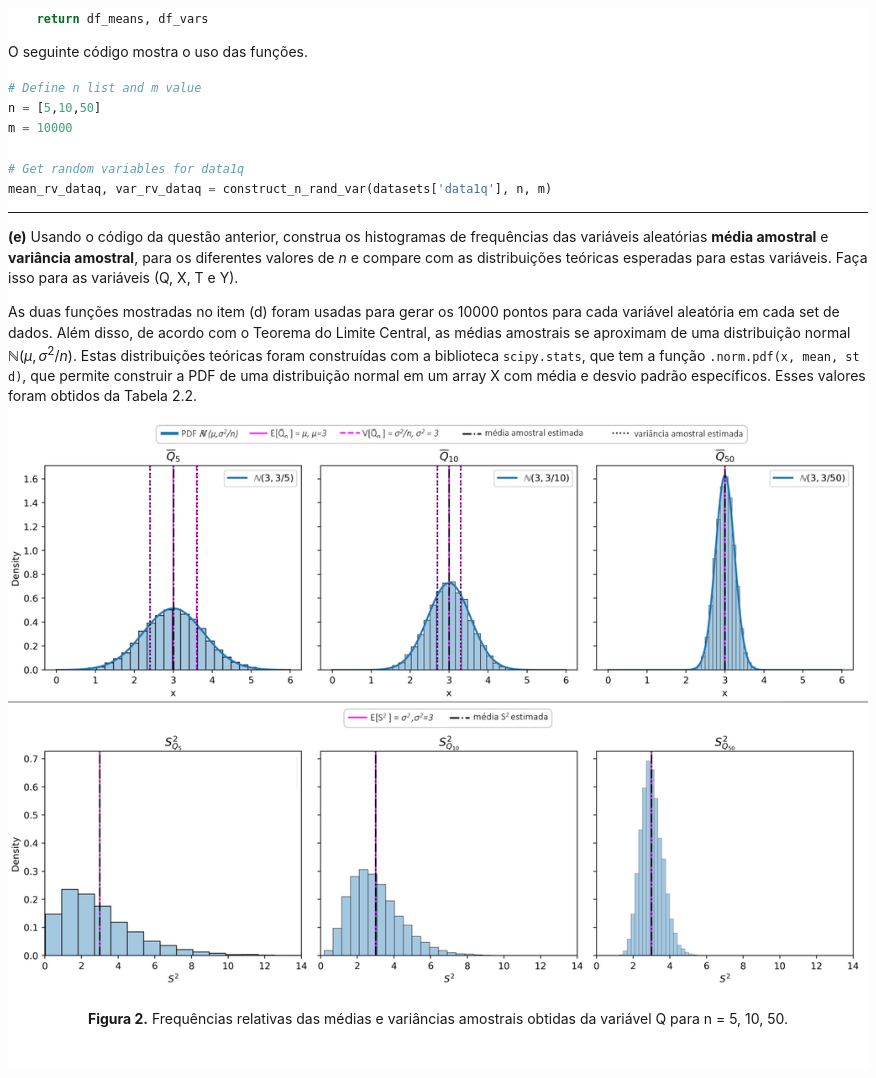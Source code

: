 ```python
    return df_means, df_vars
```

O seguinte código mostra o uso das funções.

```python
# Define n list and m value
n = [5,10,50]
m = 10000

# Get random variables for data1q
mean_rv_dataq, var_rv_dataq = construct_n_rand_var(datasets['data1q'], n, m)

```

---

**(e)** Usando o código da questão anterior, construa os histogramas de frequências das variáveis aleatórias **média amostral** e **variância amostral**, para os diferentes valores de $`n`$ e compare com as distribuições teóricas esperadas para estas variáveis. Faça isso para as variáveis (Q, X, T e Y).

As duas funções mostradas no item (d) foram usadas para gerar os 10000 pontos para cada variável aleatória em cada set de dados. Além disso, de acordo com o Teorema do Limite Central, as médias amostrais se aproximam de uma distribuição normal $`\mathbb{N}(\mu,\sigma^{2}/n)`$. Estas distribuições teóricas foram construídas com a biblioteca ```scipy.stats```, que tem a função ```.norm.pdf(x, mean, std)```, que permite construir a PDF de uma distribuição normal em um array X com média e desvio padrão específicos. Esses valores foram obtidos da Tabela 2.2. 


![Histograma_Qn](plots/Qn_statistics.png)
<div align="center">
  <strong>Figura 2.</strong> Frequências relativas das médias e variâncias amostrais obtidas da variável Q para n = 5, 10, 50.
</div>
<br></br>
